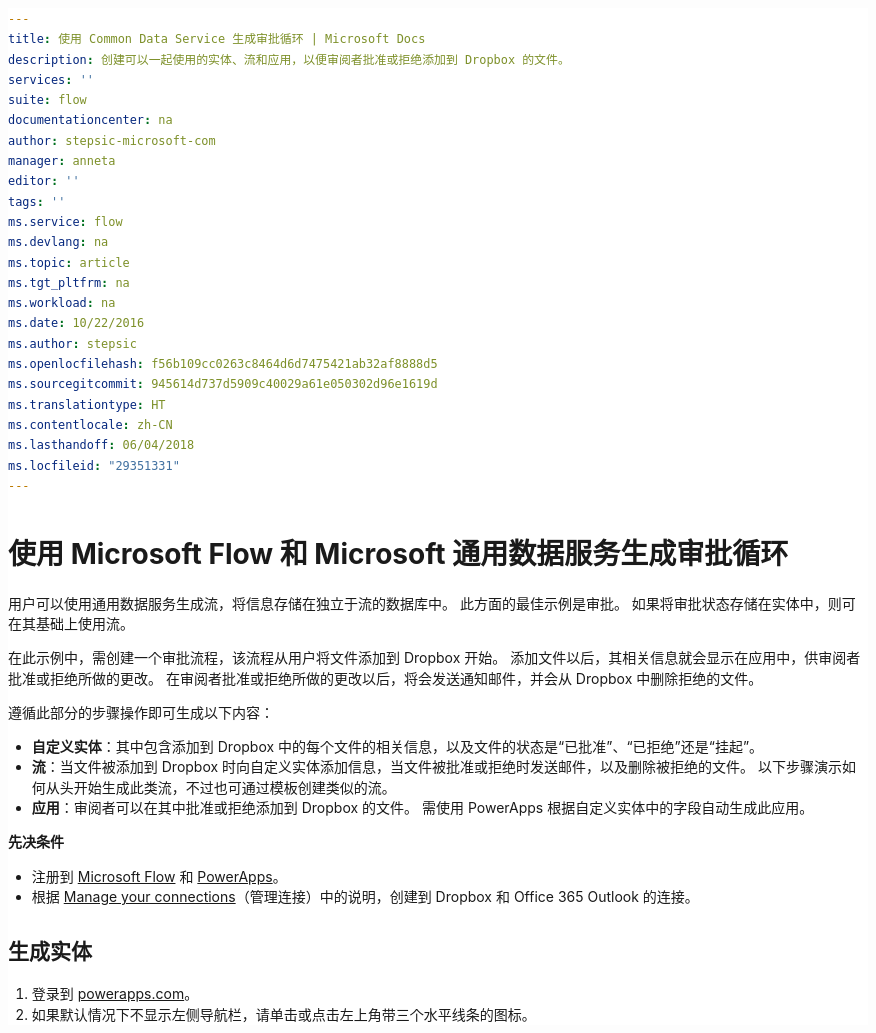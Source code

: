 ```yaml
---
title: 使用 Common Data Service 生成审批循环 | Microsoft Docs
description: 创建可以一起使用的实体、流和应用，以便审阅者批准或拒绝添加到 Dropbox 的文件。
services: ''
suite: flow
documentationcenter: na
author: stepsic-microsoft-com
manager: anneta
editor: ''
tags: ''
ms.service: flow
ms.devlang: na
ms.topic: article
ms.tgt_pltfrm: na
ms.workload: na
ms.date: 10/22/2016
ms.author: stepsic
ms.openlocfilehash: f56b109cc0263c8464d6d7475421ab32af8888d5
ms.sourcegitcommit: 945614d737d5909c40029a61e050302d96e1619d
ms.translationtype: HT
ms.contentlocale: zh-CN
ms.lasthandoff: 06/04/2018
ms.locfileid: "29351331"
---
```

# <a name="build-an-approval-loop-by-using-microsoft-flow-and-the-microsoft-common-data-service"></a>使用 Microsoft Flow 和 Microsoft 通用数据服务生成审批循环
用户可以使用通用数据服务生成流，将信息存储在独立于流的数据库中。 此方面的最佳示例是审批。 如果将审批状态存储在实体中，则可在其基础上使用流。

在此示例中，需创建一个审批流程，该流程从用户将文件添加到 Dropbox 开始。 添加文件以后，其相关信息就会显示在应用中，供审阅者批准或拒绝所做的更改。 在审阅者批准或拒绝所做的更改以后，将会发送通知邮件，并会从 Dropbox 中删除拒绝的文件。

遵循此部分的步骤操作即可生成以下内容：

* **自定义实体**：其中包含添加到 Dropbox 中的每个文件的相关信息，以及文件的状态是“已批准”、“已拒绝”还是“挂起”。
* **流**：当文件被添加到 Dropbox 时向自定义实体添加信息，当文件被批准或拒绝时发送邮件，以及删除被拒绝的文件。 以下步骤演示如何从头开始生成此类流，不过也可通过模板创建类似的流。
* **应用**：审阅者可以在其中批准或拒绝添加到 Dropbox 的文件。 需使用 PowerApps 根据自定义实体中的字段自动生成此应用。

**先决条件**

* 注册到 [Microsoft Flow](sign-up-sign-in.md) 和 [PowerApps](https://powerapps.microsoft.com/tutorials/signup-for-powerapps/)。
* 根据 [Manage your connections](https://powerapps.microsoft.com/tutorials/add-manage-connections/)（管理连接）中的说明，创建到 Dropbox 和 Office 365 Outlook 的连接。

## <a name="build-the-entity"></a>生成实体
1. 登录到 [powerapps.com](https://web.powerapps.com)。
2. 如果默认情况下不显示左侧导航栏，请单击或点击左上角带三个水平线条的图标。
   